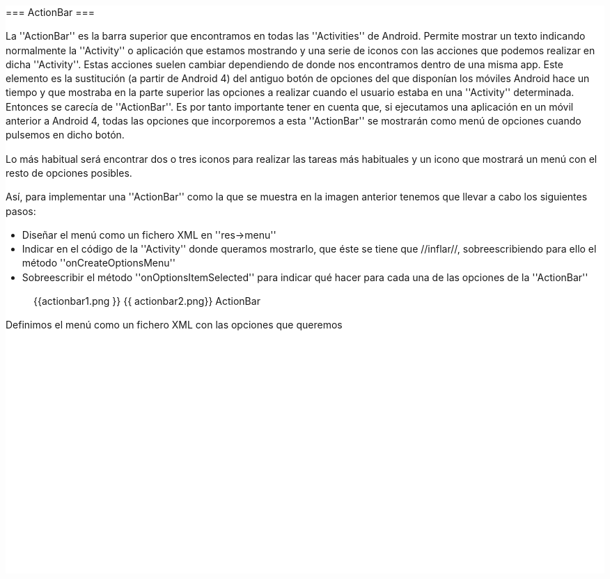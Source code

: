 === ActionBar ===

La ''ActionBar'' es la barra superior que encontramos en todas las ''Activities'' de Android. Permite mostrar un texto indicando normalmente la ''Activity'' o aplicación que estamos mostrando y una serie de iconos con las acciones que podemos realizar en dicha ''Activity''. Estas acciones suelen cambiar dependiendo de donde nos encontramos dentro de una misma app. Este elemento es la sustitución (a partir de Android 4) del antiguo botón de opciones del que disponían los móviles Android hace un tiempo y que mostraba en la parte superior las opciones a realizar cuando el usuario estaba en una ''Activity'' determinada. Entonces se carecía de ''ActionBar''. Es por tanto importante tener en cuenta que, si ejecutamos una aplicación en un móvil anterior a Android 4, todas las opciones que incorporemos a esta ''ActionBar'' se mostrarán como menú de opciones cuando pulsemos en dicho botón.

Lo más habitual será encontrar dos o tres iconos para realizar las tareas más habituales y un icono que mostrará un menú con el resto de opciones posibles.

Así, para implementar una ''ActionBar'' como la que se muestra en la imagen anterior tenemos que llevar a cabo los siguientes pasos:
  * Diseñar el menú como un fichero XML en ''res->menu''
  * Indicar en el código de la ''Activity'' donde queramos mostrarlo, que éste se tiene que //inflar//, sobreescribiendo para ello el método ''onCreateOptionsMenu''
  * Sobreescribir el método ''onOptionsItemSelected'' para indicar qué hacer para cada una de las opciones de la ''ActionBar''

<figure>
{{actionbar1.png }}
{{ actionbar2.png}}
<caption>ActionBar</caption></figure>

Definimos el menú como un fichero XML con las opciones que queremos

<code xml main.xml>
<?xml version="1.0" encoding="utf-8"?>
<menu xmlns:android="http://schemas.android.com/apk/res/android" >
  <item
    android:id="@+id/menu_nuevo_contacto"
    android:icon="@drawable/ic_menu_add"
    app:showAsAction="always"
    android:title="@string/menu_nuevo_contacto_label">
  </item>
  <item
    android:id="@+id/menu_preferencias"
    android:icon="@drawable/ic_menu_preferences"
    app:showAsAction="always"
    android:title="@string/menu_preferencias_label">
  </item>
  <item
    android:icon="@drawable/ic_menu_moreoverflow_normal_holo_light"
    app:showAsAction="always">
    <menu>
      <item
        android:id="@+id/menu_acerca_de"
	android:icon="@drawable/ic_about"
	app:showAsAction="always"
	android:title="@string/menu_acerca_de_label">
      </item>
  </menu>
</item>
</menu>
</code>

